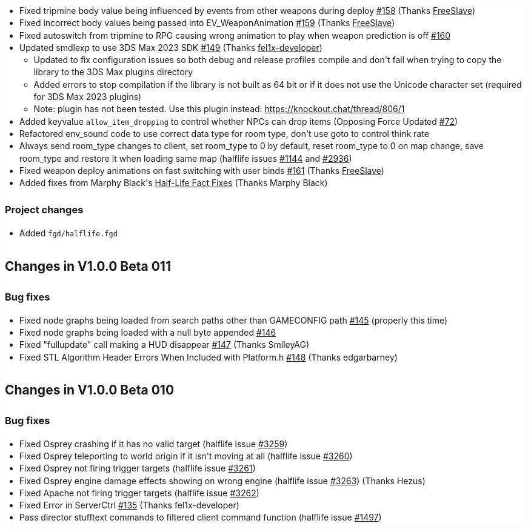 * Fixed tripmine body value being influenced by events from other weapons during deploy [#158](https://github.com/SamVanheer/halflife-updated/issues/158) (Thanks [FreeSlave](https://github.com/FreeSlave))
* Fixed incorrect body values being passed into EV_WeaponAnimation [#159](https://github.com/SamVanheer/halflife-updated/issues/159) (Thanks [FreeSlave](https://github.com/FreeSlave))
* Fixed autoswitch from tripmine to RPG causing wrong animation to play when weapon prediction is off [#160](https://github.com/SamVanheer/halflife-updated/issues/160)
* Updated smdlexp to use 3DS Max 2023 SDK [#149](https://github.com/SamVanheer/halflife-updated/pull/149) (Thanks [fel1x-developer](https://github.com/fel1x-developer))
    * Updated to fix configuration issues so both debug and release profiles compile and don't fail when trying to copy the library to the 3DS Max plugins directory
    * Added errors to stop compilation if the library is not built as 64 bit or if it does not use the Unicode character set (required for 3DS Max 2023 plugins)
    * Note: plugin has not been tested. Use this plugin instead: https://knockout.chat/thread/806/1
* Added keyvalue `allow_item_dropping` to control whether NPCs can drop items (Opposing Force Updated [#72](https://github.com/SamVanheer/halflife-op4-updated/issues/72))
* Refactored env_sound code to use correct data type for room type, don't use goto to control think rate
* Always send room_type changes to client, set room_type to 0 by default, reset room_type to 0 on map change, save room_type and restore it when loading same map (halflife issues [#1144](https://github.com/ValveSoftware/halflife/issues/1144) and [#2936](https://github.com/ValveSoftware/halflife/issues/2936))
* Fixed weapon deploy animations on fast switching with user binds [#161](https://github.com/SamVanheer/halflife-updated/pull/161) (Thanks [FreeSlave](https://github.com/FreeSlave))
* Added fixes from Marphy Black's [Half-Life Fact Fixes](https://github.com/Revenant100/halflife-FactFilesFixes) (Thanks Marphy Black)

### Project changes

* Added `fgd/halflife.fgd`

## Changes in V1.0.0 Beta 011

### Bug fixes

* Fixed node graphs being loaded from search paths other than GAMECONFIG path [#145](https://github.com/SamVanheer/halflife-updated/issues/145) (properly this time)
* Fixed node graphs being loaded with a null byte appended [#146](https://github.com/SamVanheer/halflife-updated/issues/146)
* Fixed "fullupdate" call making a HUD disappear [#147](https://github.com/SamVanheer/halflife-updated/issues/147) (Thanks SmileyAG)
* Fixed STL Algorithm Header Errors When Included with Platform.h [#148](https://github.com/SamVanheer/halflife-updated/pull/148) (Thanks edgarbarney)

## Changes in V1.0.0 Beta 010

### Bug fixes

* Fixed Osprey crashing if it has no valid target (halflife issue [#3259](https://github.com/ValveSoftware/halflife/issues/3259))
* Fixed Osprey teleporting to world origin if it isn't moving at all (halflife issue [#3260](https://github.com/ValveSoftware/halflife/issues/3260))
* Fixed Osprey not firing trigger targets (halflife issue [#3261](https://github.com/ValveSoftware/halflife/issues/3261))
* Fixed Osprey engine damage effects showing on wrong engine (halflife issue [#3263](https://github.com/ValveSoftware/halflife/issues/3263)) (Thanks Hezus)
* Fixed Apache not firing trigger targets (halflife issue [#3262](https://github.com/ValveSoftware/halflife/issues/3262))
* Fixed Error in ServerCtrl [#135](https://github.com/SamVanheer/halflife-updated/pull/135) (Thanks fel1x-developer)
* Pass director stufftext commands to filtered client command function (halflife issue [#1497](https://github.com/ValveSoftware/halflife/issues/1497))